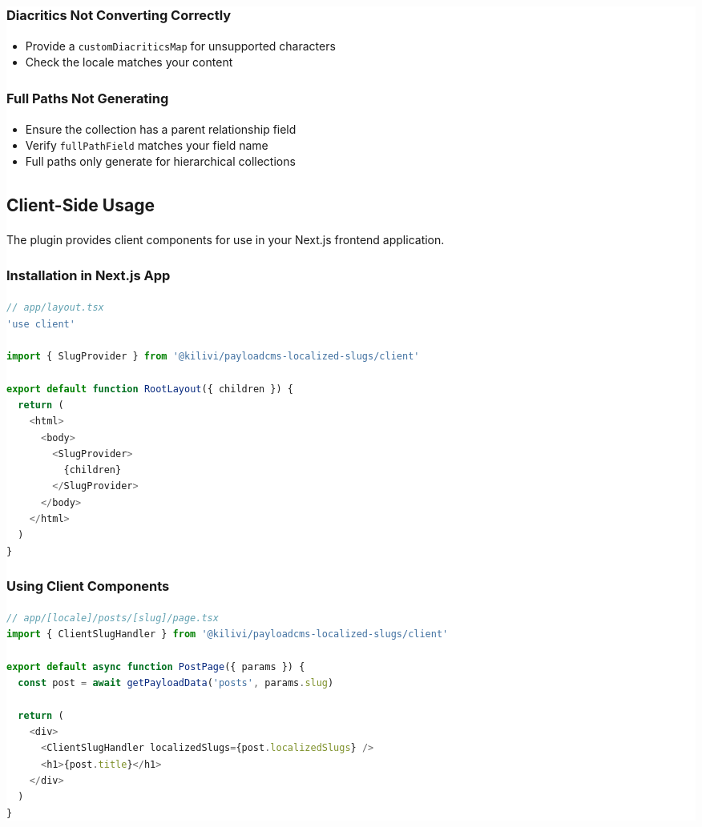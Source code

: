 ### Diacritics Not Converting Correctly

- Provide a `customDiacriticsMap` for unsupported characters
- Check the locale matches your content

### Full Paths Not Generating

- Ensure the collection has a parent relationship field
- Verify `fullPathField` matches your field name
- Full paths only generate for hierarchical collections

## Client-Side Usage

The plugin provides client components for use in your Next.js frontend application.

### Installation in Next.js App

```typescript
// app/layout.tsx
'use client'

import { SlugProvider } from '@kilivi/payloadcms-localized-slugs/client'

export default function RootLayout({ children }) {
  return (
    <html>
      <body>
        <SlugProvider>
          {children}
        </SlugProvider>
      </body>
    </html>
  )
}
```

### Using Client Components

```typescript
// app/[locale]/posts/[slug]/page.tsx
import { ClientSlugHandler } from '@kilivi/payloadcms-localized-slugs/client'

export default async function PostPage({ params }) {
  const post = await getPayloadData('posts', params.slug)

  return (
    <div>
      <ClientSlugHandler localizedSlugs={post.localizedSlugs} />
      <h1>{post.title}</h1>
    </div>
  )
}
```
